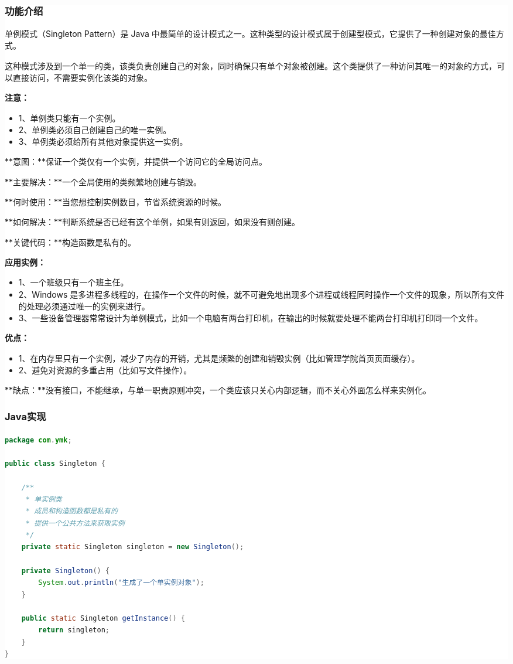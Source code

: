 ### 功能介绍

单例模式（Singleton Pattern）是 Java 中最简单的设计模式之一。这种类型的设计模式属于创建型模式，它提供了一种创建对象的最佳方式。

这种模式涉及到一个单一的类，该类负责创建自己的对象，同时确保只有单个对象被创建。这个类提供了一种访问其唯一的对象的方式，可以直接访问，不需要实例化该类的对象。

**注意：**

- 1、单例类只能有一个实例。
- 2、单例类必须自己创建自己的唯一实例。
- 3、单例类必须给所有其他对象提供这一实例。

**意图：**保证一个类仅有一个实例，并提供一个访问它的全局访问点。

**主要解决：**一个全局使用的类频繁地创建与销毁。

**何时使用：**当您想控制实例数目，节省系统资源的时候。

**如何解决：**判断系统是否已经有这个单例，如果有则返回，如果没有则创建。

**关键代码：**构造函数是私有的。

**应用实例：**

- 1、一个班级只有一个班主任。
- 2、Windows 是多进程多线程的，在操作一个文件的时候，就不可避免地出现多个进程或线程同时操作一个文件的现象，所以所有文件的处理必须通过唯一的实例来进行。
- 3、一些设备管理器常常设计为单例模式，比如一个电脑有两台打印机，在输出的时候就要处理不能两台打印机打印同一个文件。

**优点：**

- 1、在内存里只有一个实例，减少了内存的开销，尤其是频繁的创建和销毁实例（比如管理学院首页页面缓存）。
- 2、避免对资源的多重占用（比如写文件操作）。

**缺点：**没有接口，不能继承，与单一职责原则冲突，一个类应该只关心内部逻辑，而不关心外面怎么样来实例化。

### Java实现

```java
package com.ymk;

public class Singleton {

    /**
     * 单实例类
     * 成员和构造函数都是私有的
     * 提供一个公共方法来获取实例
     */
    private static Singleton singleton = new Singleton();

    private Singleton() {
        System.out.println("生成了一个单实例对象");
    }

    public static Singleton getInstance() {
        return singleton;
    }
}
```
